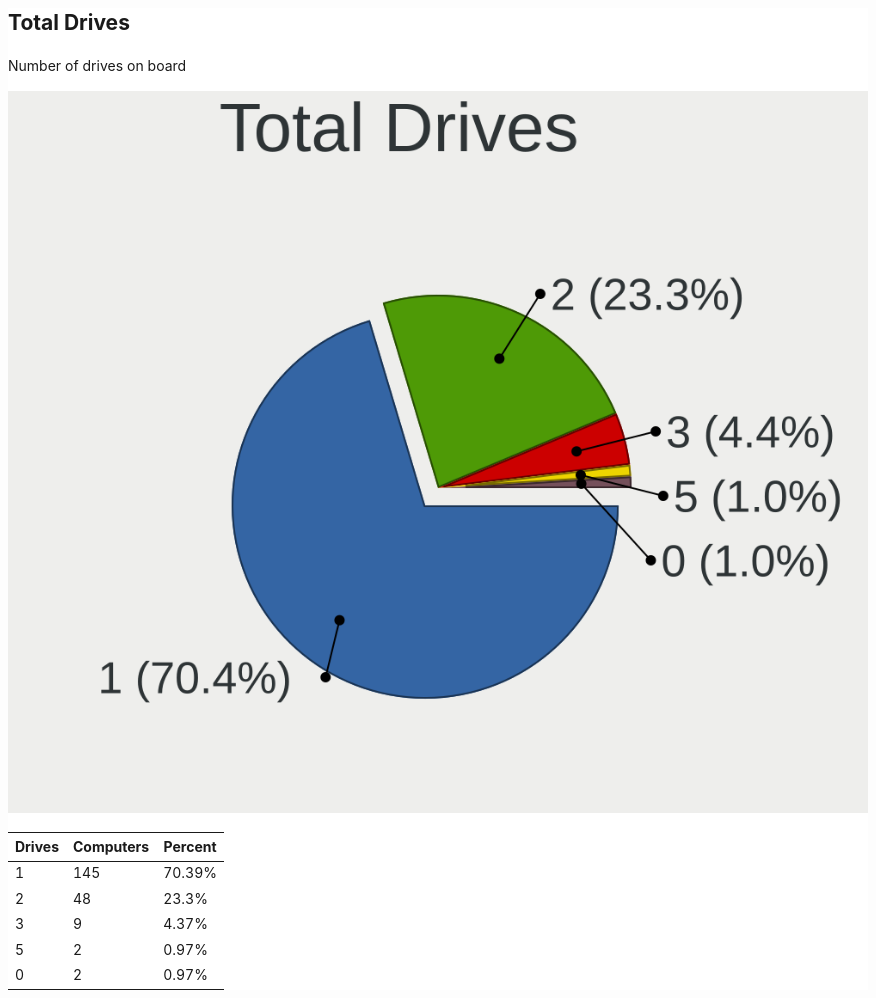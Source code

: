 Total Drives
------------

Number of drives on board

![Total Drives](./All/images/pie_chart/node_total_drives.svg)


| Drives | Computers | Percent |
|--------|-----------|---------|
| 1      | 145       | 70.39%  |
| 2      | 48        | 23.3%   |
| 3      | 9         | 4.37%   |
| 5      | 2         | 0.97%   |
| 0      | 2         | 0.97%   |

